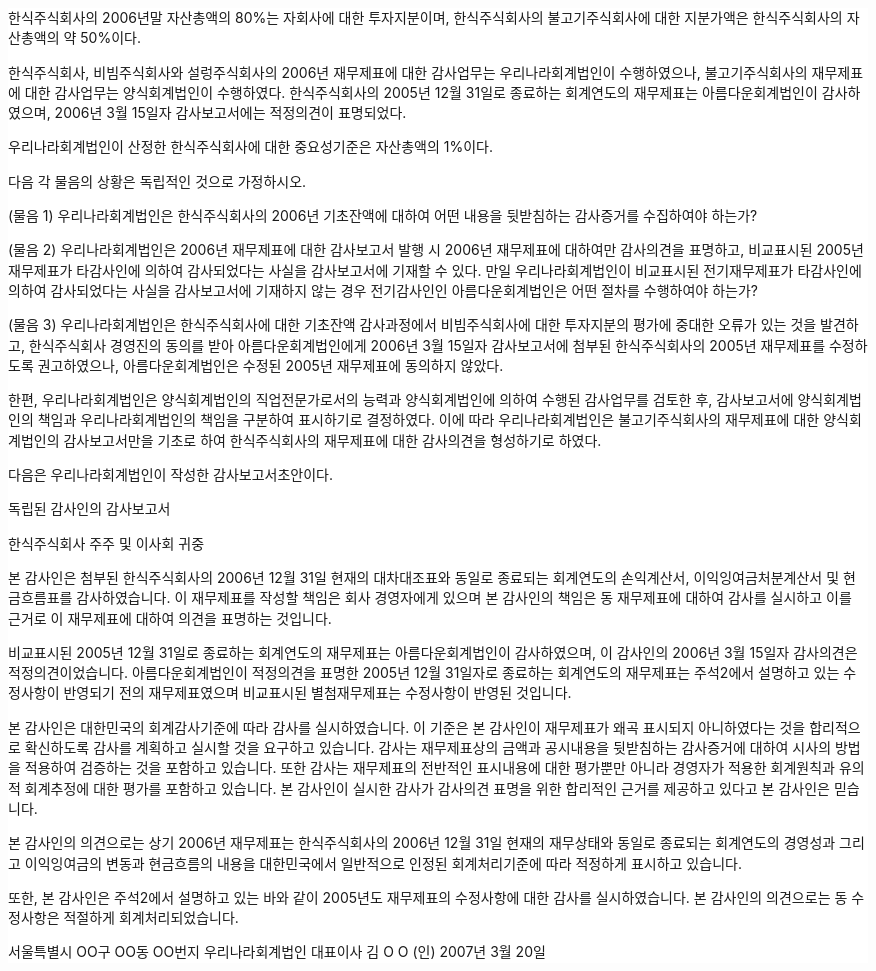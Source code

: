 한식주식회사의 2006년말 자산총액의 80%는 자회사에 대한 투자지분이며, 한식주식회사의 불고기주식회사에 대한 지분가액은 한식주식회사의 자산총액의 약 50%이다.
   
한식주식회사, 비빔주식회사와 설렁주식회사의 2006년 재무제표에 대한 감사업무는 우리나라회계법인이 수행하였으나, 불고기주식회사의 재무제표에 대한 감사업무는 양식회계법인이 수행하였다. 한식주식회사의 2005년 12월 31일로 종료하는 회계연도의 재무제표는 아름다운회계법인이 감사하였으며, 2006년 3월 15일자 감사보고서에는 적정의견이 표명되었다. 

우리나라회계법인이 산정한 한식주식회사에 대한 중요성기준은 자산총액의 1%이다. 




다음 각 물음의 상황은 독립적인 것으로 가정하시오.

(물음 1) 우리나라회계법인은 한식주식회사의 2006년 기초잔액에 대하여 어떤 내용을 뒷받침하는 감사증거를 수집하여야 하는가?



(물음 2) 우리나라회계법인은 2006년 재무제표에 대한 감사보고서 발행 시 2006년 재무제표에 대하여만 감사의견을 표명하고, 비교표시된 2005년 재무제표가 타감사인에 의하여 감사되었다는 사실을 감사보고서에 기재할 수 있다. 만일 우리나라회계법인이 비교표시된 전기재무제표가 타감사인에 의하여 감사되었다는 사실을 감사보고서에 기재하지 않는 경우 전기감사인인 아름다운회계법인은 어떤 절차를 수행하여야 하는가?



(물음 3) 우리나라회계법인은 한식주식회사에 대한 기초잔액 감사과정에서 비빔주식회사에 대한 투자지분의 평가에 중대한 오류가 있는 것을 발견하고, 한식주식회사 경영진의 동의를 받아 아름다운회계법인에게 2006년 3월 15일자 감사보고서에 첨부된 한식주식회사의 2005년 재무제표를 수정하도록 권고하였으나, 아름다운회계법인은 수정된 2005년 재무제표에 동의하지 않았다. 

한편, 우리나라회계법인은 양식회계법인의 직업전문가로서의 능력과 양식회계법인에 의하여 수행된 감사업무를 검토한 후, 감사보고서에 양식회계법인의 책임과 우리나라회계법인의 책임을 구분하여 표시하기로 결정하였다. 이에 따라 우리나라회계법인은 불고기주식회사의 재무제표에 대한 양식회계법인의 감사보고서만을 기초로 하여 한식주식회사의 재무제표에 대한 감사의견을 형성하기로 하였다.



다음은 우리나라회계법인이 작성한 감사보고서초안이다.


독립된 감사인의 감사보고서

한식주식회사
주주 및 이사회 귀중

본 감사인은 첨부된 한식주식회사의 2006년 12월 31일 현재의 대차대조표와 동일로 종료되는 회계연도의 손익계산서, 이익잉여금처분계산서 및 현금흐름표를 감사하였습니다. 이 재무제표를 작성할 책임은 회사 경영자에게 있으며 본 감사인의 책임은 동 재무제표에 대하여 감사를 실시하고 이를 근거로 이 재무제표에 대하여 의견을 표명하는 것입니다. 

비교표시된 2005년 12월 31일로 종료하는 회계연도의 재무제표는 아름다운회계법인이 감사하였으며, 이 감사인의 2006년 3월 15일자 감사의견은 적정의견이었습니다. 아름다운회계법인이 적정의견을 표명한 2005년 12월 31일자로 종료하는 회계연도의 재무제표는 주석2에서 설명하고 있는 수정사항이 반영되기 전의 재무제표였으며 비교표시된 별첨재무제표는 수정사항이 반영된 것입니다. 

본 감사인은 대한민국의 회계감사기준에 따라 감사를 실시하였습니다. 이 기준은 본 감사인이 재무제표가 왜곡 표시되지 아니하였다는 것을 합리적으로 확신하도록 감사를 계획하고 실시할 것을 요구하고 있습니다. 감사는 재무제표상의 금액과 공시내용을 뒷받침하는 감사증거에 대하여 시사의 방법을 적용하여 검증하는 것을 포함하고 있습니다. 또한 감사는 재무제표의 전반적인 표시내용에 대한 평가뿐만 아니라 경영자가 적용한 회계원칙과 유의적 회계추정에 대한 평가를 포함하고 있습니다. 본 감사인이 실시한 감사가 감사의견 표명을 위한 합리적인 근거를 제공하고 있다고 본 감사인은 믿습니다. 

본 감사인의 의견으로는 상기 2006년 재무제표는 한식주식회사의 2006년 12월 31일 현재의 재무상태와 동일로 종료되는 회계연도의 경영성과 그리고 이익잉여금의 변동과 현금흐름의 내용을 대한민국에서 일반적으로 인정된 회계처리기준에 따라 적정하게 표시하고 있습니다.


또한, 본 감사인은 주석2에서 설명하고 있는 바와 같이 2005년도 재무제표의 수정사항에 대한 감사를 실시하였습니다. 본 감사인의 의견으로는 동 수정사항은 적절하게 회계처리되었습니다. 

서울특별시 OO구 OO동 OO번지
우리나라회계법인
대표이사   김 O O  (인)
2007년 3월 20일
